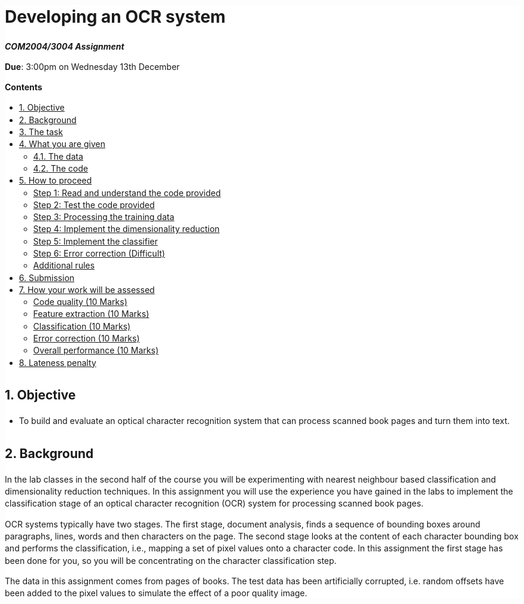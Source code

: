 # Developing an OCR system

**_COM2004/3004 Assignment_**

**Due**: 3:00pm on Wednesday 13th December

**Contents**



- [1. Objective](#1-objective)
- [2. Background](#2-background)
- [3. The task](#3-the-task)
- [4. What you are given](#4-what-you-are-given)
    - [4.1. The data](#41-the-data)
    - [4.2. The code](#42-the-code)
- [5. How to proceed](#5-how-to-proceed)
    - [Step 1: Read and understand the code provided](#step-1-read-and-understand-the-code-provided)
    - [Step 2: Test the code provided](#step-2-test-the-code-provided)
    - [Step 3: Processing the training data](#step-3-processing-the-training-data)
    - [Step 4: Implement the dimensionality reduction](#step-4-implement-the-dimensionality-reduction)
    - [Step 5: Implement the classifier](#step-5-implement-the-classifier)
    - [Step 6: Error correction (Difficult)](#step-6-error-correction-difficult)
    - [Additional rules](#additional-rules)
- [6. Submission](#6-submission)
- [7. How your work will be assessed](#7-how-your-work-will-be-assessed)
    - [Code quality (10 Marks)](#code-quality-10-marks)
    - [Feature extraction (10 Marks)](#feature-extraction-10-marks)
    - [Classification (10 Marks)](#classification-10-marks)
    - [Error correction (10 Marks)](#error-correction-10-marks)
    - [Overall performance (10 Marks)](#overall-performance-10-marks)
- [8. Lateness penalty](#8-lateness-penalty)



## 1. Objective

- To build and evaluate an optical character recognition system that can process scanned book pages and turn them into text.

## 2. Background

In the lab classes in the second half of the course you will be experimenting with nearest neighbour based classification and dimensionality reduction techniques. In this assignment you will use the experience you have gained in the labs to implement the classification stage of an optical character recognition (OCR) system for processing scanned book pages.

OCR systems typically have two stages. The first stage, document analysis, finds a sequence of bounding boxes around paragraphs, lines, words and then characters on the page. The second stage looks at the content of each character bounding box and performs the classification, i.e., mapping a set of pixel values onto a character code. In this assignment the first stage has been done for you, so you will be concentrating on the character classification step.

The data in this assignment comes from pages of books. The test data has been artificially corrupted, i.e. random offsets have been added to the pixel values to simulate the effect of a poor quality image.
